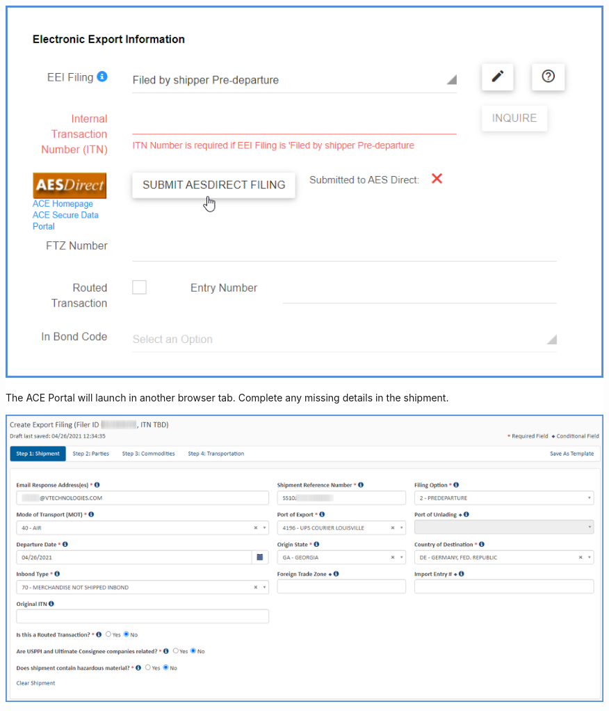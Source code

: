 ![international-shipment-14](assets/images/starship-shipping-software-international-shipment-14.png)


The ACE Portal will launch in another browser tab. Complete any missing details in the shipment.

![software-international-shipment-16-2](assets/images/aptean-shipping-software-international-shipment-16-2.png)
